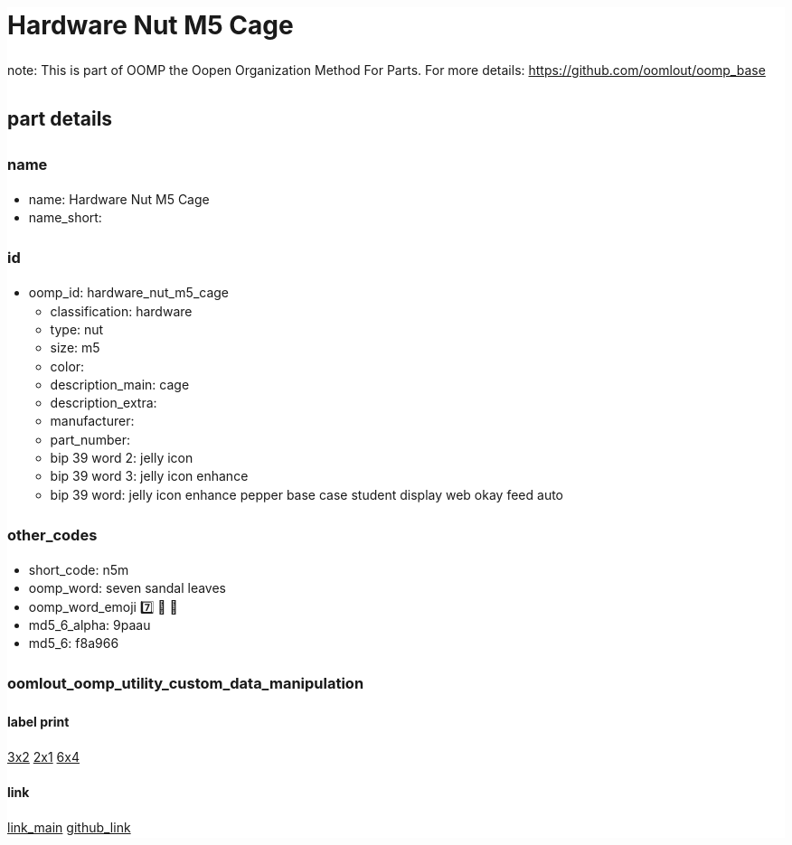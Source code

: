 # Hardware Nut M5 Cage  

note: This is part of OOMP the Oopen Organization Method For Parts. For more details: https://github.com/oomlout/oomp_base

##  part details





### name
* name: Hardware Nut M5 Cage
* name_short: 
### id
* oomp_id: hardware_nut_m5_cage
  * classification: hardware
  * type: nut
  * size: m5
  * color: 
  * description_main: cage
  * description_extra: 
  * manufacturer: 
  * part_number: 
  * bip 39 word 2: jelly icon
  * bip 39 word 3: jelly icon enhance
  * bip 39 word: jelly icon enhance pepper base case student display web okay feed auto

### other_codes
* short_code: n5m
* oomp_word: seven sandal leaves
* oomp_word_emoji :seven: :sandal: :leaves:
* md5_6_alpha: 9paau
* md5_6: f8a966






### oomlout_oomp_utility_custom_data_manipulation
#### label print
[3x2](http://192.168.1.245:1112/?label=oomp%209paau)
[2x1](http://192.168.1.242:1112/?label=oomp%209paau)
[6x4](http://192.168.1.55:1112/?label=oomp%209paau)    

#### link

[link_main](https://github.com/oomlout/oomlout_oomp_current_version_messy/tree/main/parts/hardware_nut_m5_cage) [github_link](https://github.com/oomlout/oomlout_oomp_part_src/tree/main/parts/hardware_nut_m5_cage)                             

